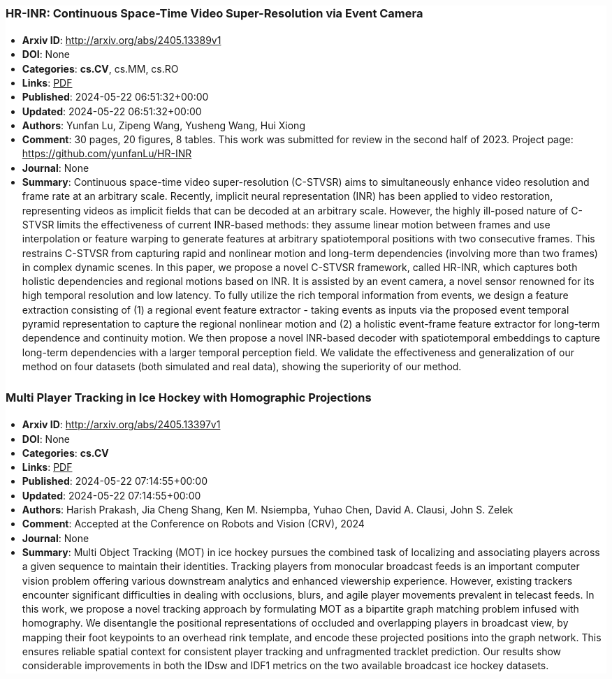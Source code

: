 

### HR-INR: Continuous Space-Time Video Super-Resolution via Event Camera
- **Arxiv ID**: http://arxiv.org/abs/2405.13389v1
- **DOI**: None
- **Categories**: **cs.CV**, cs.MM, cs.RO
- **Links**: [PDF](http://arxiv.org/pdf/2405.13389v1)
- **Published**: 2024-05-22 06:51:32+00:00
- **Updated**: 2024-05-22 06:51:32+00:00
- **Authors**: Yunfan Lu, Zipeng Wang, Yusheng Wang, Hui Xiong
- **Comment**: 30 pages, 20 figures, 8 tables. This work was submitted for review in
  the second half of 2023. Project page: https://github.com/yunfanLu/HR-INR
- **Journal**: None
- **Summary**: Continuous space-time video super-resolution (C-STVSR) aims to simultaneously enhance video resolution and frame rate at an arbitrary scale. Recently, implicit neural representation (INR) has been applied to video restoration, representing videos as implicit fields that can be decoded at an arbitrary scale. However, the highly ill-posed nature of C-STVSR limits the effectiveness of current INR-based methods: they assume linear motion between frames and use interpolation or feature warping to generate features at arbitrary spatiotemporal positions with two consecutive frames. This restrains C-STVSR from capturing rapid and nonlinear motion and long-term dependencies (involving more than two frames) in complex dynamic scenes. In this paper, we propose a novel C-STVSR framework, called HR-INR, which captures both holistic dependencies and regional motions based on INR. It is assisted by an event camera, a novel sensor renowned for its high temporal resolution and low latency. To fully utilize the rich temporal information from events, we design a feature extraction consisting of (1) a regional event feature extractor - taking events as inputs via the proposed event temporal pyramid representation to capture the regional nonlinear motion and (2) a holistic event-frame feature extractor for long-term dependence and continuity motion. We then propose a novel INR-based decoder with spatiotemporal embeddings to capture long-term dependencies with a larger temporal perception field. We validate the effectiveness and generalization of our method on four datasets (both simulated and real data), showing the superiority of our method.



### Multi Player Tracking in Ice Hockey with Homographic Projections
- **Arxiv ID**: http://arxiv.org/abs/2405.13397v1
- **DOI**: None
- **Categories**: **cs.CV**
- **Links**: [PDF](http://arxiv.org/pdf/2405.13397v1)
- **Published**: 2024-05-22 07:14:55+00:00
- **Updated**: 2024-05-22 07:14:55+00:00
- **Authors**: Harish Prakash, Jia Cheng Shang, Ken M. Nsiempba, Yuhao Chen, David A. Clausi, John S. Zelek
- **Comment**: Accepted at the Conference on Robots and Vision (CRV), 2024
- **Journal**: None
- **Summary**: Multi Object Tracking (MOT) in ice hockey pursues the combined task of localizing and associating players across a given sequence to maintain their identities. Tracking players from monocular broadcast feeds is an important computer vision problem offering various downstream analytics and enhanced viewership experience. However, existing trackers encounter significant difficulties in dealing with occlusions, blurs, and agile player movements prevalent in telecast feeds. In this work, we propose a novel tracking approach by formulating MOT as a bipartite graph matching problem infused with homography. We disentangle the positional representations of occluded and overlapping players in broadcast view, by mapping their foot keypoints to an overhead rink template, and encode these projected positions into the graph network. This ensures reliable spatial context for consistent player tracking and unfragmented tracklet prediction. Our results show considerable improvements in both the IDsw and IDF1 metrics on the two available broadcast ice hockey datasets.
